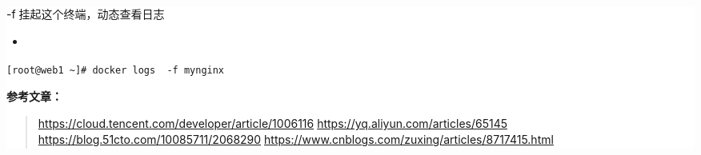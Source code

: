 

-f 挂起这个终端，动态查看日志



- 

```
[root@web1 ~]# docker logs  -f mynginx
```



**参考文章：**

> https://cloud.tencent.com/developer/article/1006116  https://yq.aliyun.com/articles/65145 https://blog.51cto.com/10085711/2068290 https://www.cnblogs.com/zuxing/articles/8717415.html